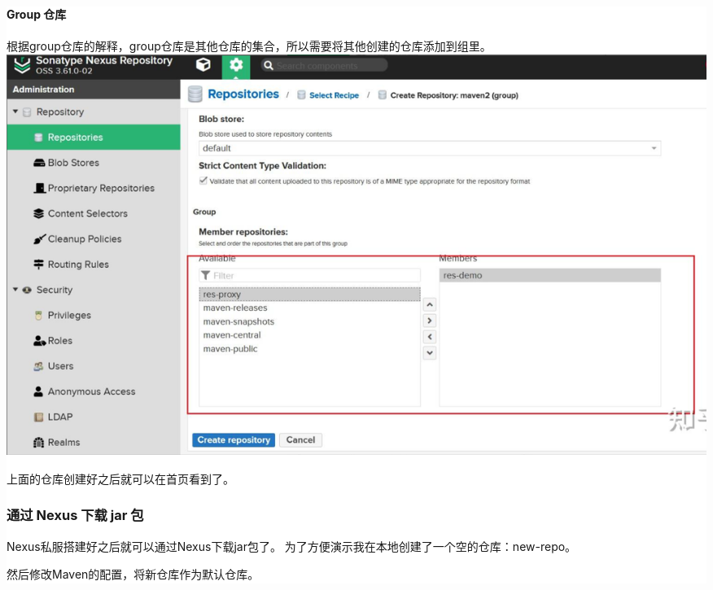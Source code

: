 #### Group 仓库
根据group仓库的解释，group仓库是其他仓库的集合，所以需要将其他创建的仓库添加到组里。
![img.png](imgs/repository_group.png)

上面的仓库创建好之后就可以在首页看到了。

### 通过 Nexus 下载 jar 包
Nexus私服搭建好之后就可以通过Nexus下载jar包了。
为了方便演示我在本地创建了一个空的仓库：new-repo。

然后修改Maven的配置，将新仓库作为默认仓库。